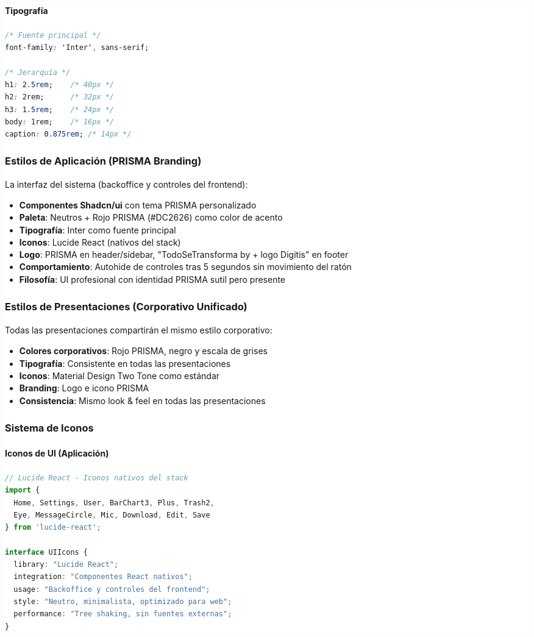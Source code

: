 #### Tipografía
```css
/* Fuente principal */
font-family: 'Inter', sans-serif;

/* Jerarquía */
h1: 2.5rem;    /* 40px */
h2: 2rem;      /* 32px */
h3: 1.5rem;    /* 24px */
body: 1rem;    /* 16px */
caption: 0.875rem; /* 14px */
```

### Estilos de Aplicación (PRISMA Branding)

La interfaz del sistema (backoffice y controles del frontend):
- **Componentes Shadcn/ui** con tema PRISMA personalizado
- **Paleta**: Neutros + Rojo PRISMA (#DC2626) como color de acento
- **Tipografía**: Inter como fuente principal
- **Iconos**: Lucide React (nativos del stack)
- **Logo**: PRISMA en header/sidebar, "TodoSeTransforma by + logo Digitis" en footer
- **Comportamiento**: Autohide de controles tras 5 segundos sin movimiento del ratón
- **Filosofía**: UI profesional con identidad PRISMA sutil pero presente

### Estilos de Presentaciones (Corporativo Unificado)

Todas las presentaciones compartirán el mismo estilo corporativo:
- **Colores corporativos**: Rojo PRISMA, negro y escala de grises
- **Tipografía**: Consistente en todas las presentaciones
- **Iconos**: Material Design Two Tone como estándar
- **Branding**: Logo e icono PRISMA
- **Consistencia**: Mismo look & feel en todas las presentaciones

### Sistema de Iconos

#### Iconos de UI (Aplicación)
```typescript
// Lucide React - Iconos nativos del stack
import { 
  Home, Settings, User, BarChart3, Plus, Trash2,
  Eye, MessageCircle, Mic, Download, Edit, Save
} from 'lucide-react';

interface UIIcons {
  library: "Lucide React";
  integration: "Componentes React nativos";
  usage: "Backoffice y controles del frontend";
  style: "Neutro, minimalista, optimizado para web";
  performance: "Tree shaking, sin fuentes externas";
}
```
